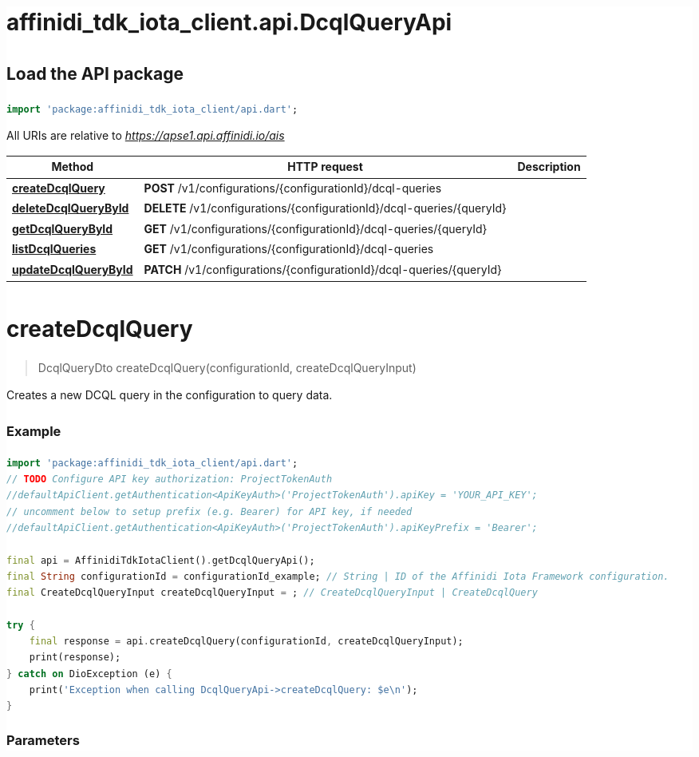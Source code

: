# affinidi_tdk_iota_client.api.DcqlQueryApi

## Load the API package

```dart
import 'package:affinidi_tdk_iota_client/api.dart';
```

All URIs are relative to *https://apse1.api.affinidi.io/ais*

| Method                                                         | HTTP request                                                           | Description |
| -------------------------------------------------------------- | ---------------------------------------------------------------------- | ----------- |
| [**createDcqlQuery**](DcqlQueryApi.md#createdcqlquery)         | **POST** /v1/configurations/{configurationId}/dcql-queries             |
| [**deleteDcqlQueryById**](DcqlQueryApi.md#deletedcqlquerybyid) | **DELETE** /v1/configurations/{configurationId}/dcql-queries/{queryId} |
| [**getDcqlQueryById**](DcqlQueryApi.md#getdcqlquerybyid)       | **GET** /v1/configurations/{configurationId}/dcql-queries/{queryId}    |
| [**listDcqlQueries**](DcqlQueryApi.md#listdcqlqueries)         | **GET** /v1/configurations/{configurationId}/dcql-queries              |
| [**updateDcqlQueryById**](DcqlQueryApi.md#updatedcqlquerybyid) | **PATCH** /v1/configurations/{configurationId}/dcql-queries/{queryId}  |

# **createDcqlQuery**

> DcqlQueryDto createDcqlQuery(configurationId, createDcqlQueryInput)

Creates a new DCQL query in the configuration to query data.

### Example

```dart
import 'package:affinidi_tdk_iota_client/api.dart';
// TODO Configure API key authorization: ProjectTokenAuth
//defaultApiClient.getAuthentication<ApiKeyAuth>('ProjectTokenAuth').apiKey = 'YOUR_API_KEY';
// uncomment below to setup prefix (e.g. Bearer) for API key, if needed
//defaultApiClient.getAuthentication<ApiKeyAuth>('ProjectTokenAuth').apiKeyPrefix = 'Bearer';

final api = AffinidiTdkIotaClient().getDcqlQueryApi();
final String configurationId = configurationId_example; // String | ID of the Affinidi Iota Framework configuration.
final CreateDcqlQueryInput createDcqlQueryInput = ; // CreateDcqlQueryInput | CreateDcqlQuery

try {
    final response = api.createDcqlQuery(configurationId, createDcqlQueryInput);
    print(response);
} catch on DioException (e) {
    print('Exception when calling DcqlQueryApi->createDcqlQuery: $e\n');
}
```

### Parameters

